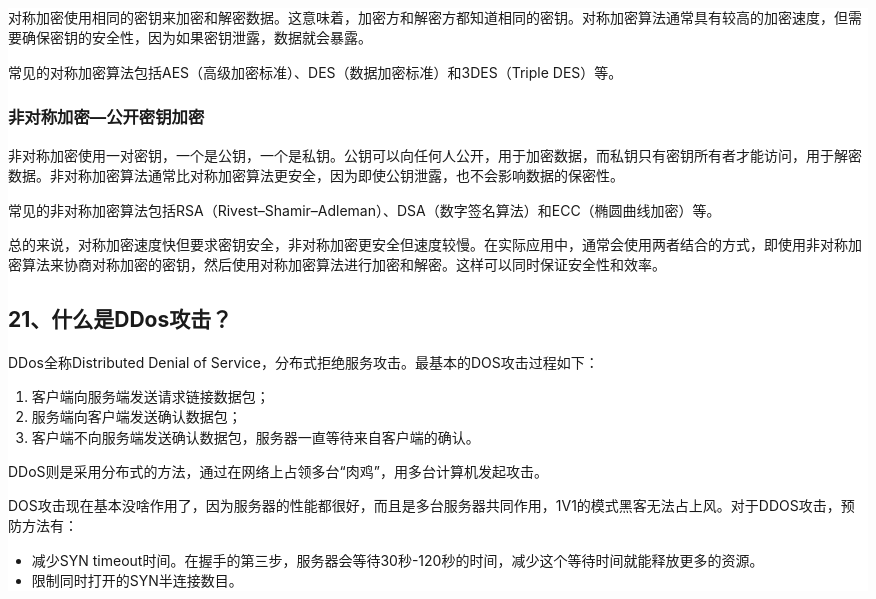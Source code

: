 对称加密使用相同的密钥来加密和解密数据。这意味着，加密方和解密方都知道相同的密钥。对称加密算法通常具有较高的加密速度，但需要确保密钥的安全性，因为如果密钥泄露，数据就会暴露。

常见的对称加密算法包括AES（高级加密标准）、DES（数据加密标准）和3DES（Triple DES）等。

### 非对称加密—公开密钥加密

非对称加密使用一对密钥，一个是公钥，一个是私钥。公钥可以向任何人公开，用于加密数据，而私钥只有密钥所有者才能访问，用于解密数据。非对称加密算法通常比对称加密算法更安全，因为即使公钥泄露，也不会影响数据的保密性。

常见的非对称加密算法包括RSA（Rivest–Shamir–Adleman）、DSA（数字签名算法）和ECC（椭圆曲线加密）等。

总的来说，对称加密速度快但要求密钥安全，非对称加密更安全但速度较慢。在实际应用中，通常会使用两者结合的方式，即使用非对称加密算法来协商对称加密的密钥，然后使用对称加密算法进行加密和解密。这样可以同时保证安全性和效率。

## 21、什么是DDos攻击？

DDos全称Distributed Denial of Service，分布式拒绝服务攻击。最基本的DOS攻击过程如下：

1. 客户端向服务端发送请求链接数据包；
2. 服务端向客户端发送确认数据包；
3. 客户端不向服务端发送确认数据包，服务器一直等待来自客户端的确认。

DDoS则是采用分布式的方法，通过在网络上占领多台“肉鸡”，用多台计算机发起攻击。

DOS攻击现在基本没啥作用了，因为服务器的性能都很好，而且是多台服务器共同作用，1V1的模式黑客无法占上风。对于DDOS攻击，预防方法有：

- 减少SYN timeout时间。在握手的第三步，服务器会等待30秒-120秒的时间，减少这个等待时间就能释放更多的资源。
- 限制同时打开的SYN半连接数目。